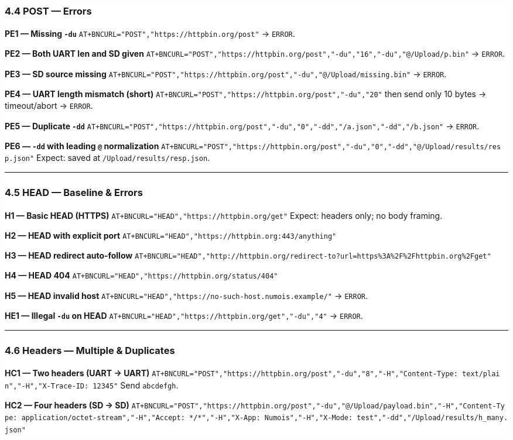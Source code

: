 ### 4.4 POST — Errors

**PE1 — Missing `-du`**
`AT+BNCURL="POST","https://httpbin.org/post"` → `ERROR`.

**PE2 — Both UART len and SD given**
`AT+BNCURL="POST","https://httpbin.org/post","-du","16","-du","@/Upload/p.bin"` → `ERROR`.

**PE3 — SD source missing**
`AT+BNCURL="POST","https://httpbin.org/post","-du","@/Upload/missing.bin"` → `ERROR`.

**PE4 — UART length mismatch (short)**
`AT+BNCURL="POST","https://httpbin.org/post","-du","20"` then send only 10 bytes → timeout/abort → `ERROR`.

**PE5 — Duplicate `-dd`**
`AT+BNCURL="POST","https://httpbin.org/post","-du","0","-dd","/a.json","-dd","/b.json"` → `ERROR`.

**PE6 — `-dd` with leading `@` normalization**
`AT+BNCURL="POST","https://httpbin.org/post","-du","0","-dd","@/Upload/results/resp.json"`
Expect: saved at `/Upload/results/resp.json`.

---

### 4.5 HEAD — Baseline & Errors

**H1 — Basic HEAD (HTTPS)**
`AT+BNCURL="HEAD","https://httpbin.org/get"`
Expect: headers only; no body framing.

**H2 — HEAD with explicit port**
`AT+BNCURL="HEAD","https://httpbin.org:443/anything"`

**H3 — HEAD redirect auto‑follow**
`AT+BNCURL="HEAD","http://httpbin.org/redirect-to?url=https%3A%2F%2Fhttpbin.org%2Fget"`

**H4 — HEAD 404**
`AT+BNCURL="HEAD","https://httpbin.org/status/404"`

**H5 — HEAD invalid host**
`AT+BNCURL="HEAD","https://no-such-host.numois.example/"` → `ERROR`.

**HE1 — Illegal `-du` on HEAD**
`AT+BNCURL="HEAD","https://httpbin.org/get","-du","4"` → `ERROR`.

---

### 4.6 Headers — Multiple & Duplicates

**HC1 — Two headers (UART → UART)**
`AT+BNCURL="POST","https://httpbin.org/post","-du","8","-H","Content-Type: text/plain","-H","X-Trace-ID: 12345"`
Send `abcdefgh`.

**HC2 — Four headers (SD → SD)**
`AT+BNCURL="POST","https://httpbin.org/post","-du","@/Upload/payload.bin","-H","Content-Type: application/octet-stream","-H","Accept: */*","-H","X-App: Numois","-H","X-Mode: test","-dd","/Upload/results/h_many.json"`
